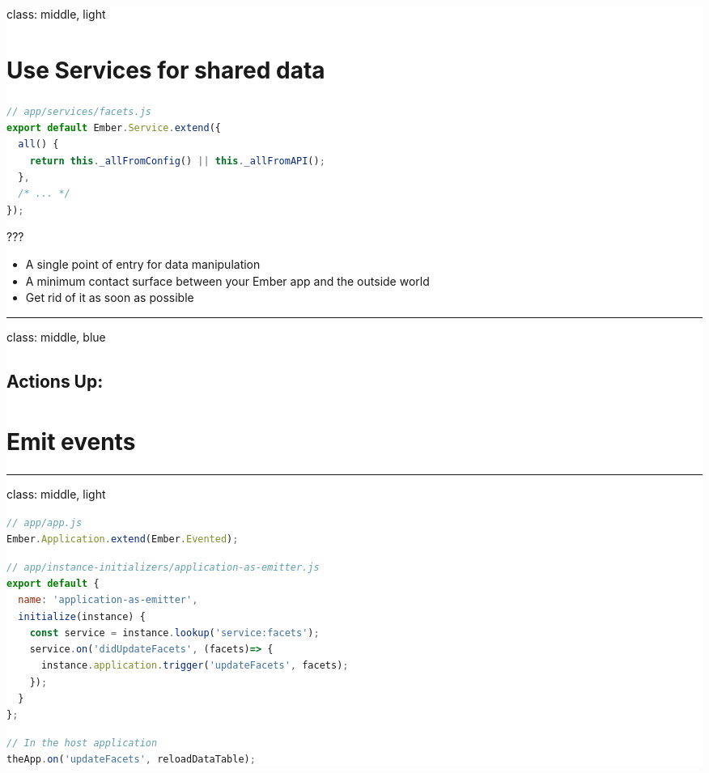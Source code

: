 
class: middle, light

# Use Services for shared data

```js
// app/services/facets.js
export default Ember.Service.extend({
  all() {
    return this._allFromConfig() || this._allFromAPI();
  },
  /* ... */
});
```

???

* A single point of entry for data manipulation
* A minimum contact surface between your Ember app and the outside world
* Get rid of it as soon as possible

---

class: middle, blue

## Actions Up:
# Emit events

---

class: middle, light

```js
// app/app.js
Ember.Application.extend(Ember.Evented);
```

```js
// app/instance-initializers/application-as-emitter.js
export default {
  name: 'application-as-emitter',
  initialize(instance) {
    const service = instance.lookup('service:facets');
    service.on('didUpdateFacets', (facets)=> {
      instance.application.trigger('updateFacets', facets);
    });
  }
};
```

```js
// In the host application
theApp.on('updateFacets', reloadDataTable);
```

